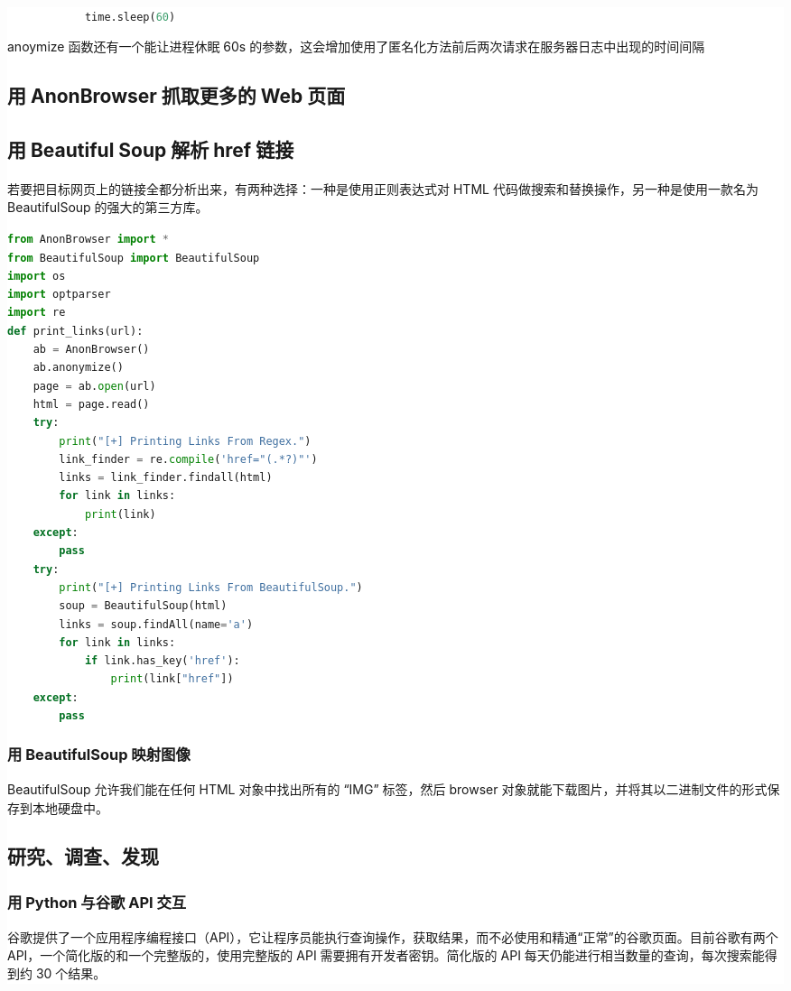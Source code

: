 ```python
            time.sleep(60)
```

anoymize 函数还有一个能让进程休眠 60s 的参数，这会增加使用了匿名化方法前后两次请求在服务器日志中出现的时间间隔

## 用 AnonBrowser 抓取更多的 Web 页面

## 用 Beautiful Soup 解析 href 链接

若要把目标网页上的链接全都分析出来，有两种选择：一种是使用正则表达式对 HTML 代码做搜索和替换操作，另一种是使用一款名为 BeautifulSoup 的强大的第三方库。

```python
from AnonBrowser import *
from BeautifulSoup import BeautifulSoup
import os
import optparser
import re
def print_links(url):
    ab = AnonBrowser()
    ab.anonymize()
    page = ab.open(url)
    html = page.read()
    try:
        print("[+] Printing Links From Regex.")
        link_finder = re.compile('href="(.*?)"')
        links = link_finder.findall(html)
        for link in links:
            print(link)
    except:
        pass
   	try:
        print("[+] Printing Links From BeautifulSoup.")
        soup = BeautifulSoup(html)
        links = soup.findAll(name='a')
        for link in links:
            if link.has_key('href'):
                print(link["href"])
    except:
        pass        
```

### 用 BeautifulSoup 映射图像

BeautifulSoup 允许我们能在任何 HTML 对象中找出所有的 “IMG” 标签，然后 browser 对象就能下载图片，并将其以二进制文件的形式保存到本地硬盘中。

## 研究、调查、发现

### 用 Python 与谷歌 API 交互

谷歌提供了一个应用程序编程接口（API），它让程序员能执行查询操作，获取结果，而不必使用和精通“正常”的谷歌页面。目前谷歌有两个 API，一个简化版的和一个完整版的，使用完整版的 API 需要拥有开发者密钥。简化版的 API 每天仍能进行相当数量的查询，每次搜索能得到约 30 个结果。
